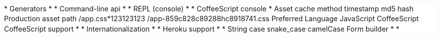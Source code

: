 <td>*</td>
<td> </td>
</tr>
<tr>
<td>Generators</td>
<td>*</td>
<td>*</td>
</tr>
<tr>
<td>Command-line api</td>
<td>*</td>
<td>*</td>
</tr>
<tr>
<td>REPL (console)</td>
<td>*</td>
<td>*</td>
</tr>
<tr>
<td>CoffeeScript console</td>
<td> </td>
<td>*</td>
</tr>
<tr>
<td>Asset cache method</td>
<td>timestamp</td>
<td>md5 hash</td>
</tr>
<tr>
<td>Production asset path</td>
<td>/app.css*123123123</td>
<td>/app-859c828c89288hc8918741.css</td>
</tr>
<tr>
<td>Preferred Language</td>
<td>JavaScript</td>
<td>CoffeeScript</td>
</tr>
<tr>
<td>CoffeeScript support</td>
<td>*</td>
<td>*</td>
</tr>
<tr>
<td>Internationalization</td>
<td>*</td>
<td>*</td>
</tr>
<tr>
<td>Heroku support</td>
<td>*</td>
<td>*</td>
</tr>
<tr>
<td>String case</td>
<td>snake_case</td>
<td>camelCase</td>
</tr>
<tr>
<td>Form builder</td>
<td>*</td>
<td>*</td>
</tr>
<tr>